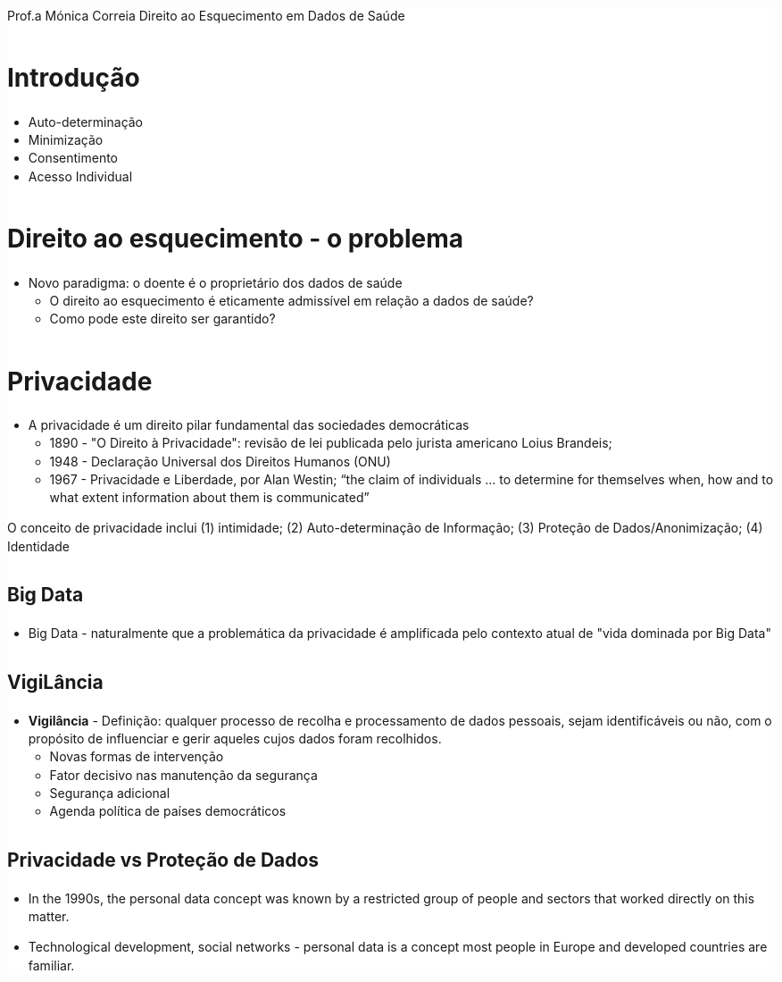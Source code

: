 Prof.a Mónica Correia
Direito ao Esquecimento em Dados de Saúde

# Introdução

- Auto-determinação
- Minimização
- Consentimento
- Acesso Individual

# Direito ao esquecimento - o problema

- Novo paradigma: o doente é o proprietário dos dados de saúde
  - O direito ao esquecimento é eticamente admissível em relação a dados de saúde?
  - Como pode este direito ser garantido?

# Privacidade

- A privacidade é um direito pilar fundamental das sociedades democráticas
  - 1890 - "O Direito à Privacidade": revisão de lei publicada pelo jurista americano Loius Brandeis;
  - 1948 - Declaração Universal dos Direitos Humanos (ONU)
  - 1967 - Privacidade e Liberdade, por Alan Westin; “the claim of individuals ... to determine for themselves when, how and to what extent information about them is communicated”

O conceito de privacidade inclui (1) intimidade; (2) Auto-determinação de Informação; (3) Proteção de Dados/Anonimização; (4) Identidade

## Big Data

- Big Data - naturalmente que a problemática da privacidade é amplificada pelo contexto atual de "vida dominada por Big Data"

## VigiLância

- **Vigilância** - Definição: qualquer processo de recolha e processamento de dados pessoais, sejam identificáveis ou não, com o propósito de influenciar e gerir aqueles cujos dados foram recolhidos.
  - Novas formas de intervenção
  - Fator decisivo nas manutenção da segurança
  - Segurança adicional
  - Agenda política de países democráticos

## Privacidade vs Proteção de Dados

- In the 1990s, the personal data concept was known by a restricted group of people and sectors that worked
directly on this matter.

- Technological development, social networks - personal data is a concept most people in Europe and developed countries are familiar.
